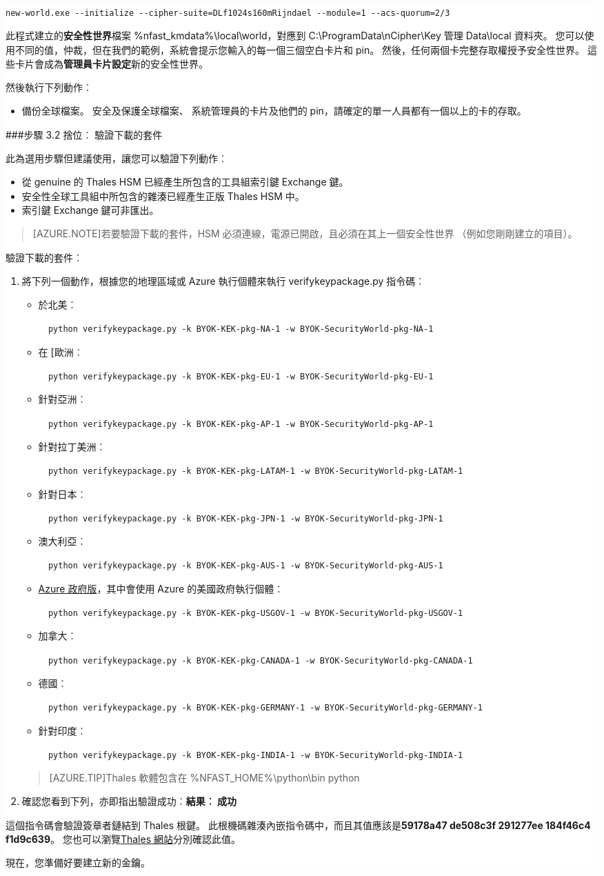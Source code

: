     new-world.exe --initialize --cipher-suite=DLf1024s160mRijndael --module=1 --acs-quorum=2/3

此程式建立的**安全性世界**檔案 %nfast_kmdata%\local\world，對應到 C:\ProgramData\nCipher\Key 管理 Data\local 資料夾。 您可以使用不同的值，仲裁，但在我們的範例，系統會提示您輸入的每一個三個空白卡片和 pin。 然後，任何兩個卡完整存取權授予安全性世界。 這些卡片會成為**管理員卡片設定**新的安全性世界。

然後執行下列動作︰

- 備份全球檔案。 安全及保護全球檔案、 系統管理員的卡片及他們的 pin，請確定的單一人員都有一個以上的卡的存取。

###<a name="step-32-validate-the-downloaded-package"></a>步驟 3.2 捨位︰ 驗證下載的套件

此為選用步驟但建議使用，讓您可以驗證下列動作︰

- 從 genuine 的 Thales HSM 已經產生所包含的工具組索引鍵 Exchange 鍵。
- 安全性全球工具組中所包含的雜湊已經產生正版 Thales HSM 中。
- 索引鍵 Exchange 鍵可非匯出。

>[AZURE.NOTE]若要驗證下載的套件，HSM 必須連線，電源已開啟，且必須在其上一個安全性世界 （例如您剛剛建立的項目）。

驗證下載的套件︰

1.  將下列一個動作，根據您的地理區域或 Azure 執行個體來執行 verifykeypackage.py 指令碼︰
    - 於北美︰

            python verifykeypackage.py -k BYOK-KEK-pkg-NA-1 -w BYOK-SecurityWorld-pkg-NA-1
    - 在 [歐洲︰

            python verifykeypackage.py -k BYOK-KEK-pkg-EU-1 -w BYOK-SecurityWorld-pkg-EU-1
    - 針對亞洲︰

            python verifykeypackage.py -k BYOK-KEK-pkg-AP-1 -w BYOK-SecurityWorld-pkg-AP-1
    - 針對拉丁美洲︰

            python verifykeypackage.py -k BYOK-KEK-pkg-LATAM-1 -w BYOK-SecurityWorld-pkg-LATAM-1
    - 針對日本︰

            python verifykeypackage.py -k BYOK-KEK-pkg-JPN-1 -w BYOK-SecurityWorld-pkg-JPN-1
    - 澳大利亞︰

            python verifykeypackage.py -k BYOK-KEK-pkg-AUS-1 -w BYOK-SecurityWorld-pkg-AUS-1
    - [Azure 政府版](https://azure.microsoft.com/features/gov/)，其中會使用 Azure 的美國政府執行個體︰

            python verifykeypackage.py -k BYOK-KEK-pkg-USGOV-1 -w BYOK-SecurityWorld-pkg-USGOV-1
    - 加拿大︰

            python verifykeypackage.py -k BYOK-KEK-pkg-CANADA-1 -w BYOK-SecurityWorld-pkg-CANADA-1
    - 德國︰

            python verifykeypackage.py -k BYOK-KEK-pkg-GERMANY-1 -w BYOK-SecurityWorld-pkg-GERMANY-1
    - 針對印度︰

            python verifykeypackage.py -k BYOK-KEK-pkg-INDIA-1 -w BYOK-SecurityWorld-pkg-INDIA-1
    >[AZURE.TIP]Thales 軟體包含在 %NFAST_HOME%\python\bin python

2.  確認您看到下列，亦即指出驗證成功︰**結果︰ 成功**

這個指令碼會驗證簽章者鏈結到 Thales 根鍵。 此根機碼雜湊內嵌指令碼中，而且其值應該是**59178a47 de508c3f 291277ee 184f46c4 f1d9c639**。 您也可以瀏覽[Thales 網站](http://www.thalesesec.com/)分別確認此值。

現在，您準備好要建立新的金鑰。
